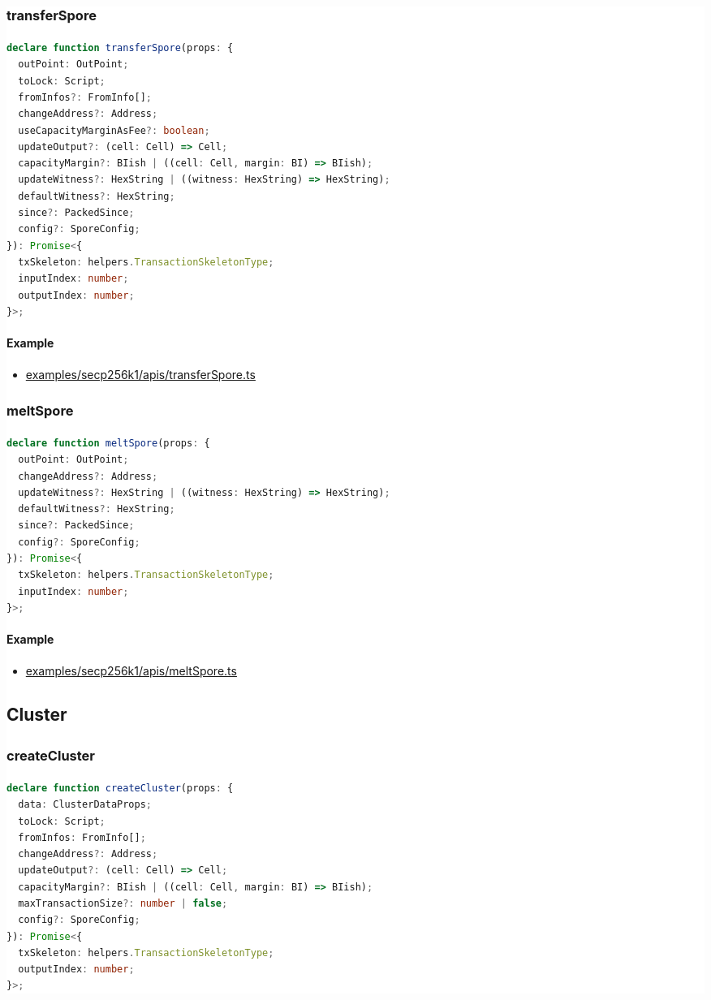 ### transferSpore

```typescript
declare function transferSpore(props: {
  outPoint: OutPoint;
  toLock: Script;
  fromInfos?: FromInfo[];
  changeAddress?: Address;
  useCapacityMarginAsFee?: boolean;
  updateOutput?: (cell: Cell) => Cell;
  capacityMargin?: BIish | ((cell: Cell, margin: BI) => BIish);
  updateWitness?: HexString | ((witness: HexString) => HexString);
  defaultWitness?: HexString;
  since?: PackedSince;
  config?: SporeConfig;
}): Promise<{
  txSkeleton: helpers.TransactionSkeletonType;
  inputIndex: number;
  outputIndex: number;
}>;
```

#### Example

- [examples/secp256k1/apis/transferSpore.ts](../../examples/secp256k1/apis/transferSpore.ts)

### meltSpore

```typescript
declare function meltSpore(props: {
  outPoint: OutPoint;
  changeAddress?: Address;
  updateWitness?: HexString | ((witness: HexString) => HexString);
  defaultWitness?: HexString;
  since?: PackedSince;
  config?: SporeConfig;
}): Promise<{
  txSkeleton: helpers.TransactionSkeletonType;
  inputIndex: number;
}>;
```

#### Example

- [examples/secp256k1/apis/meltSpore.ts](../../examples/secp256k1/apis/meltSpore.ts)

## Cluster

### createCluster

```typescript
declare function createCluster(props: {
  data: ClusterDataProps;
  toLock: Script;
  fromInfos: FromInfo[];
  changeAddress?: Address;
  updateOutput?: (cell: Cell) => Cell;
  capacityMargin?: BIish | ((cell: Cell, margin: BI) => BIish);
  maxTransactionSize?: number | false;
  config?: SporeConfig;
}): Promise<{
  txSkeleton: helpers.TransactionSkeletonType;
  outputIndex: number;
}>;

```